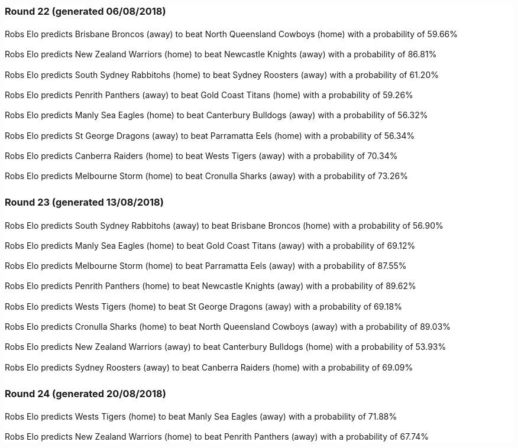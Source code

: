 ### Round 22 (generated 06/08/2018)

Robs Elo predicts 	Brisbane Broncos          (away) to beat 	North Queensland Cowboys  (home) with a probability of 	59.66%

Robs Elo predicts 	New Zealand Warriors      (home) to beat 	Newcastle Knights         (away) with a probability of 	86.81%

Robs Elo predicts 	South Sydney Rabbitohs    (home) to beat 	Sydney Roosters           (away) with a probability of 	61.20%

Robs Elo predicts 	Penrith Panthers          (away) to beat 	Gold Coast Titans         (home) with a probability of 	59.26%

Robs Elo predicts 	Manly Sea Eagles          (home) to beat 	Canterbury Bulldogs       (away) with a probability of 	56.32%

Robs Elo predicts 	St George Dragons         (away) to beat 	Parramatta Eels           (home) with a probability of 	56.34%

Robs Elo predicts 	Canberra Raiders          (home) to beat 	Wests Tigers              (away) with a probability of 	70.34%

Robs Elo predicts 	Melbourne Storm           (home) to beat 	Cronulla Sharks           (away) with a probability of 	73.26%

### Round 23 (generated 13/08/2018)

Robs Elo predicts 	South Sydney Rabbitohs    (away) to beat 	Brisbane Broncos          (home) with a probability of 	56.90%

Robs Elo predicts 	Manly Sea Eagles          (home) to beat 	Gold Coast Titans         (away) with a probability of 	69.12%

Robs Elo predicts 	Melbourne Storm           (home) to beat 	Parramatta Eels           (away) with a probability of 	87.55%

Robs Elo predicts 	Penrith Panthers          (home) to beat 	Newcastle Knights         (away) with a probability of 	89.62%

Robs Elo predicts 	Wests Tigers              (home) to beat 	St George Dragons         (away) with a probability of 	69.18%

Robs Elo predicts 	Cronulla Sharks           (home) to beat 	North Queensland Cowboys  (away) with a probability of 	89.03%

Robs Elo predicts 	New Zealand Warriors      (away) to beat 	Canterbury Bulldogs       (home) with a probability of 	53.93%

Robs Elo predicts 	Sydney Roosters           (away) to beat 	Canberra Raiders          (home) with a probability of 	69.09%

### Round 24 (generated 20/08/2018)

Robs Elo predicts 	Wests Tigers              (home) to beat 	Manly Sea Eagles          (away) with a probability of 	71.88%

Robs Elo predicts 	New Zealand Warriors      (home) to beat 	Penrith Panthers          (away) with a probability of 	67.74%

